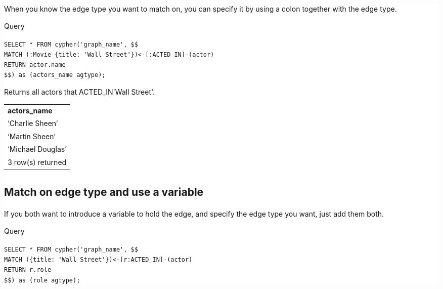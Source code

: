 When you know the edge type you want to match on, you can specify it by using a colon together with the edge type.

Query


```
SELECT * FROM cypher('graph_name', $$
MATCH (:Movie {title: 'Wall Street'})<-[:ACTED_IN]-(actor)
RETURN actor.name
$$) as (actors_name agtype);
```


Returns all actors that ACTED_IN'Wall Street'.


<table>
  <tr>
   <td><strong>actors_name</strong>
   </td>
  </tr>
  <tr>
   <td>‘Charlie Sheen’
   </td>
  </tr>
  <tr>
   <td>‘Martin Sheen’
   </td>
  </tr>
  <tr>
   <td>‘Michael  Douglas’
   </td>
  </tr>
  <tr>
   <td>3 row(s) returned
   </td>
  </tr>
</table>



## Match on edge type and use a variable

If you both want to introduce a variable to hold the edge, and specify the edge type you want, just add them both.

Query


```
SELECT * FROM cypher('graph_name', $$
MATCH ({title: 'Wall Street'})<-[r:ACTED_IN]-(actor)
RETURN r.role
$$) as (role agtype);
```

